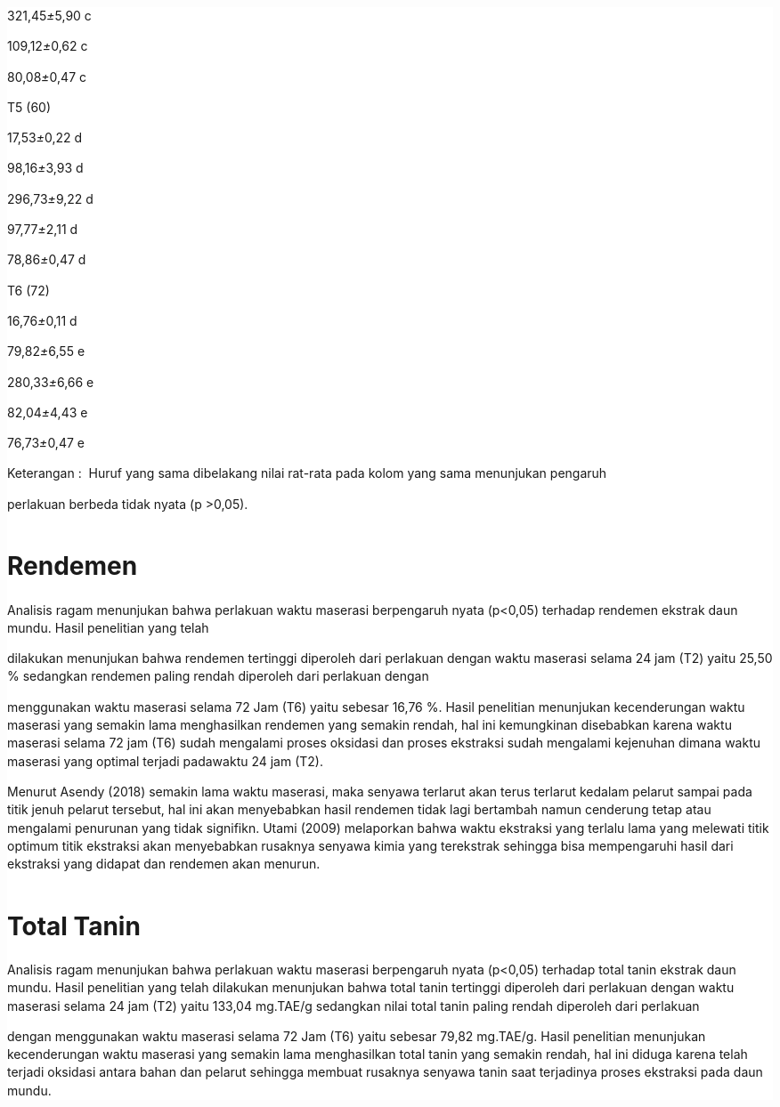 <p><span class="font3">321,45</span><span class="font3" style="font-style:italic;">±</span><span class="font3">5,90 c</span></p></td><td style="vertical-align:bottom;">
<p><span class="font3">109,12</span><span class="font3" style="font-style:italic;">±</span><span class="font3">0,62 c</span></p></td><td style="vertical-align:bottom;">
<p><span class="font3">80,08</span><span class="font3" style="font-style:italic;">±</span><span class="font3">0,47 c</span></p></td></tr>
<tr><td style="vertical-align:bottom;">
<p><span class="font3">T5 (60)</span></p></td><td style="vertical-align:bottom;">
<p><span class="font3">17,53</span><span class="font3" style="font-style:italic;">±</span><span class="font3">0,22 d</span></p></td><td style="vertical-align:bottom;">
<p><span class="font3">98,16</span><span class="font3" style="font-style:italic;">±</span><span class="font3">3,93 d</span></p></td><td style="vertical-align:bottom;">
<p><span class="font3">296,73</span><span class="font3" style="font-style:italic;">±</span><span class="font3">9,22 d</span></p></td><td style="vertical-align:bottom;">
<p><span class="font3">97,77</span><span class="font3" style="font-style:italic;">±</span><span class="font3">2,11 d</span></p></td><td style="vertical-align:bottom;">
<p><span class="font3">78,86</span><span class="font3" style="font-style:italic;">±</span><span class="font3">0,47 d</span></p></td></tr>
<tr><td style="vertical-align:bottom;">
<p><span class="font3">T6 (72)</span></p></td><td style="vertical-align:bottom;">
<p><span class="font3">16,76</span><span class="font3" style="font-style:italic;">±</span><span class="font3">0,11 d</span></p></td><td style="vertical-align:bottom;">
<p><span class="font3">79,82</span><span class="font3" style="font-style:italic;">±</span><span class="font3">6,55 e</span></p></td><td style="vertical-align:bottom;">
<p><span class="font3">280,33</span><span class="font3" style="font-style:italic;">±</span><span class="font3">6,66 e</span></p></td><td style="vertical-align:bottom;">
<p><span class="font3">82,04</span><span class="font3" style="font-style:italic;">±</span><span class="font3">4,43 e</span></p></td><td style="vertical-align:bottom;">
<p><span class="font3">76,73</span><span class="font3" style="font-style:italic;">±</span><span class="font3">0,47 e</span></p></td></tr>
</table>
<p><span class="font2">Keterangan : &nbsp;Huruf yang sama dibelakang nilai rat-rata pada kolom yang sama menunjukan pengaruh</span></p>
<p><span class="font2">perlakuan berbeda tidak nyata (p &gt;0,05).</span></p>
<h1><a name="bookmark18"></a><span class="font3" style="font-weight:bold;"><a name="bookmark19"></a>Rendemen</span></h1>
<p><span class="font3">Analisis ragam menunjukan bahwa perlakuan waktu maserasi berpengaruh nyata (p&lt;0,05) terhadap rendemen ekstrak daun mundu. Hasil penelitian yang telah</span></p>
<p><span class="font3">dilakukan menunjukan bahwa rendemen tertinggi diperoleh dari perlakuan dengan waktu maserasi selama 24 jam (T2) yaitu 25,50 % sedangkan rendemen paling rendah diperoleh dari perlakuan dengan</span></p>
<p><span class="font3">menggunakan waktu maserasi selama 72 Jam (T6) yaitu sebesar 16,76 %. Hasil penelitian menunjukan kecenderungan waktu maserasi yang semakin lama menghasilkan rendemen yang semakin rendah, hal ini kemungkinan disebabkan karena waktu maserasi selama 72 jam (T6) sudah mengalami proses oksidasi dan proses ekstraksi sudah mengalami kejenuhan dimana waktu maserasi yang optimal terjadi padawaktu 24 jam (T2).</span></p>
<p><span class="font3">Menurut Asendy (2018) semakin lama waktu maserasi, maka senyawa terlarut akan terus terlarut kedalam pelarut sampai pada titik jenuh pelarut tersebut, hal ini akan menyebabkan hasil rendemen tidak lagi bertambah namun cenderung tetap atau mengalami penurunan yang tidak signifikn. Utami (2009) melaporkan bahwa waktu ekstraksi yang terlalu lama yang melewati titik optimum titik ekstraksi akan menyebabkan rusaknya senyawa kimia yang terekstrak sehingga bisa mempengaruhi hasil dari ekstraksi yang didapat dan rendemen akan menurun.</span></p>
<h1><a name="bookmark20"></a><span class="font3" style="font-weight:bold;"><a name="bookmark21"></a>Total Tanin</span></h1>
<p><span class="font3">Analisis ragam menunjukan bahwa perlakuan waktu maserasi berpengaruh nyata (p&lt;0,05) terhadap total tanin ekstrak daun mundu. Hasil penelitian yang telah dilakukan menunjukan bahwa total tanin tertinggi diperoleh dari perlakuan dengan waktu maserasi selama 24 jam (T2) yaitu 133,04 mg.TAE/g sedangkan nilai total tanin paling rendah diperoleh dari perlakuan</span></p>
<p><span class="font3">dengan menggunakan waktu maserasi selama 72 Jam (T6) yaitu sebesar 79,82 mg.TAE/g. Hasil penelitian menunjukan kecenderungan waktu maserasi yang semakin lama menghasilkan total tanin yang semakin rendah, hal ini diduga karena telah terjadi oksidasi antara bahan dan pelarut sehingga membuat rusaknya senyawa tanin saat terjadinya proses ekstraksi pada daun mundu.</span></p>